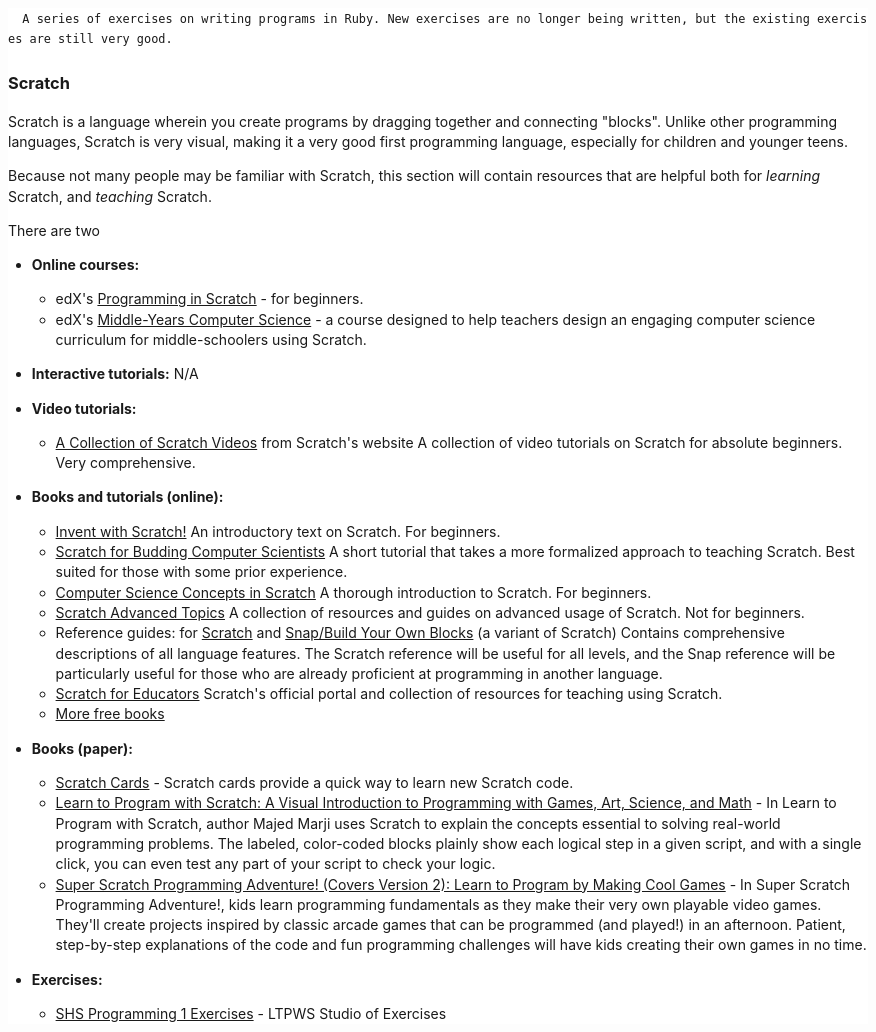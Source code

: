       A series of exercises on writing programs in Ruby. New exercises are no longer being written, but the existing exercises are still very good.

  [ruby-codecademy]: http://www.codecademy.com/tracks/ruby
  [ruby-treehouse]: http://teamtreehouse.com/features/ruby

  [ruby-rubymonk]: http://rubymonk.com/
  [ruby-try]: http://tryruby.org
  [ruby-learn]: http://rubykoans.com/

  [ruby-lrthw]: http://learncodethehardway.org/ruby/
  [ruby-poignant]: http://mislav.uniqpath.com/poignant-guide/
  [ruby-more]: https://github.com/vhf/free-programming-books/blob/master/free-programming-books.md#ruby

  [ruby-grounded]: http://www.amazon.com/The-Well-Grounded-Rubyist-David-Black/dp/1933988657
  [ruby-eloquent]: http://www.amazon.com/Eloquent-Ruby-Addison-Wesley-Professional-Series/dp/0321584104

  [ruby-quiz]: http://rubyquiz.com/


### Scratch

Scratch is a language wherein you create programs by dragging together and connecting "blocks". Unlike other programming languages, Scratch is very visual, making it a very good first programming language, especially for children and younger teens.

Because not many people may be familiar with Scratch, this section will contain resources that are helpful both for _learning_ Scratch, and _teaching_ Scratch.

There are two

- **Online courses:**
    - edX's [Programming in Scratch](https://www.edx.org/course/programming-scratch-harveymuddx-cs002x#.VJw5t_-kAA) - for beginners.
    - edX's [Middle-Years Computer Science](https://www.edx.org/course/middle-years-computer-science-harveymuddx-cs001x#.VJw5rP-kAA) - a course designed to help teachers design an engaging computer science curriculum for middle-schoolers using Scratch.
- **Interactive tutorials:** N/A
- **Video tutorials:**
    - [A Collection of Scratch Videos][scratch-official] from Scratch's website
      A collection of video tutorials on Scratch for absolute beginners. Very comprehensive.
- **Books and tutorials (online):**
    - [Invent with Scratch!][scratch-invent]
      An introductory text on Scratch. For beginners.
    - [Scratch for Budding Computer Scientists][scratch-budding]
      A short tutorial that takes a more formalized approach to teaching Scratch. Best suited for those with some prior experience.
    - [Computer Science Concepts in Scratch][scratch-cs-concepts]
      A thorough introduction to Scratch. For beginners.
    - [Scratch Advanced Topics][scratch-advanced]
      A collection of resources and guides on advanced usage of Scratch. Not for beginners.
    - Reference guides: for [Scratch][scratch-reference] and [Snap/Build Your Own Blocks][scratch-snap-reference] (a variant of Scratch)
      Contains comprehensive descriptions of all language features. The Scratch reference will be useful for all levels, and the Snap reference will be particularly useful for those who are already proficient at programming in another language.
    - [Scratch for Educators][scratch-educators]
      Scratch's official portal and collection of resources for teaching using Scratch.
    - [More free books][scratch-more]
- **Books (paper):**
  - [Scratch Cards](https://scratch.mit.edu/info/cards) - Scratch cards provide a quick way to learn new Scratch code.
  - [Learn to Program with Scratch: A Visual Introduction to Programming with Games, Art, Science, and Math](http://www.amazon.com/Learn-Program-Scratch-Introduction-Programming/dp/1593275439/ref=sr_1_1?ie=UTF8&qid=1460418004&sr=8-1&keywords=scratch+programming) - In Learn to Program with Scratch, author Majed Marji uses Scratch to explain the concepts essential to solving real-world programming problems. The labeled, color-coded blocks plainly show each logical step in a given script, and with a single click, you can even test any part of your script to check your logic.
  - [Super Scratch Programming Adventure! (Covers Version 2): Learn to Program by Making Cool Games](http://www.amazon.com/Scratch-Programming-Adventure-Covers-Version/dp/1593275315/ref=sr_1_5?ie=UTF8&qid=1460418004&sr=8-5&keywords=scratch+programming) - In Super Scratch Programming Adventure!, kids learn programming fundamentals as they make their very own playable video games. They'll create projects inspired by classic arcade games that can be programmed (and played!) in an afternoon. Patient, step-by-step explanations of the code and fun programming challenges will have kids creating their own games in no time.
- **Exercises:**
  - [SHS Programming 1 Exercises](https://scratch.mit.edu/studios/532108/) - LTPWS Studio of Exercises


  [contrib]: https://github.com/ashleymcnamara/learn_to_code/blob/master/Contributing.md
  [c-mit-practical]: http://ocw.mit.edu/courses/electrical-engineering-and-computer-science/6-087-practical-programming-in-c-january-iap-2010/
  [c-mit-intro]: http://ocw.mit.edu/courses/electrical-engineering-and-computer-science/6-088-introduction-to-c-memory-management-and-c-object-oriented-programming-january-iap-2010/
  [c-mit-effective]: http://ocw.mit.edu/courses/electrical-engineering-and-computer-science/6-s096-effective-programming-in-c-and-c-january-iap-2014/
  [c-learn-c]: http://learn-c.org
  [c-lcthw]: http://c.learncodethehardway.org/book/
  [c-lisp]: http://www.buildyourownlisp.com/
  [c-c-programming]: http://en.wikibooks.org/wiki/C_Programming
  [c-more]: https://github.com/vhf/free-programming-books/blob/master/free-programming-books.md#c
  [c-c-lang]: http://www.amazon.com/C-Programming-Language-2nd-Edition/dp/0131103628/
  [c-so-definitive]: http://stackoverflow.com/questions/562303/the-definitive-c-book-guide-and-list
  [cpp-google-class]: https://developers.google.com/edu/c++/
  [cpp-coursera-c-for-cpp]: https://www.coursera.org/course/cplusplus4c
  [cpp-mit-intro]: http://ocw.mit.edu/courses/electrical-engineering-and-computer-science/6-096-introduction-to-c-january-iap-2011/
  [cpp-mit-intro-2]: http://ocw.mit.edu/courses/electrical-engineering-and-computer-science/6-088-introduction-to-c-memory-management-and-c-object-oriented-programming-january-iap-2010/
  [cpp-mit-effective]: http://ocw.mit.edu/courses/electrical-engineering-and-computer-science/6-s096-effective-programming-in-c-and-c-january-iap-2014/
  [cpp-stan-methodology]: http://see.stanford.edu/see/courseinfo.aspx?coll=824a47e1-135f-4508-a5aa-866adcae1111
  [cpp-stan-abstractions]: http://see.stanford.edu/see/courseinfo.aspx?coll=11f4f422-5670-4b4c-889c-008262e09e4e
  [cpp-stan-paradigms]: http://see.stanford.edu/see/courseinfo.aspx?coll=2d712634-2bf1-4b55-9a3a-ca9d470755ee
  [cpp-interactive]: http://nova.umuc.edu/~jarc/sdsd/
  [cpp-think-cs]: http://greenteapress.com/thinkcpp/index.html
  [cpp-learn]: http://www.learncpp.com/
  [cpp-linear]: https://github.com/jesyspa/linear-cpp
  [cpp-more]: https://github.com/vhf/free-programming-books/blob/master/free-programming-books.md#c-1
  [cpp-so-definitive]: http://stackoverflow.com/questions/388242/the-definitive-c-book-guide-and-list
  [csharp-fundamentals]: http://channel9.msdn.com/Series/C-Fundamentals-for-Absolute-Beginners
  [csharp-jump-start]: http://www.microsoftvirtualacademy.com/training-courses/developer-training-with-programming-in-c
  [csharp-programming]: http://en.wikibooks.org/wiki/C_Sharp_Programming
  [csharp-yellow]: http://www.csharpcourse.com/
  [csharp-essentials]: http://www.techotopia.com/index.php/C_Sharp_Essentials
  [csharp-visual]: http://msdn.microsoft.com/en-us/vstudio/hh341490
  [csharp-more]: https://github.com/vhf/free-programming-books/blob/master/free-programming-books.md#c-sharp
  [csharp-sam]: http://www.amazon.com/Sams-Teach-Yourself-5-0-Hours/dp/0672336847
  [csharp-essential-book]: http://www.amazon.com/Essential-Edition-Microsoft-Windows-Development/dp/0321877586
  [csharp-in-depth]: http://www.amazon.com/gp/product/161729134X
  [csharp-effective]: http://www.amazon.com/Effective-Specific-Ways-Improve-Your/dp/0321245660
  [csharp-more-effective]: http://www.amazon.com/More-Effective-Specific-Ways-Improve/dp/0321485890
  [haskell-intro-func]: https://www.edx.org/course/introduction-functional-programming-delftx-fp101x#.VJw54f-kAA
  [haskell-try]: http://tryhaskell.org/
  [haskell-getting-started]: http://stackoverflow.com/a/1016986/646543
  [haskell-great-good]: http://learnyouahaskell.com/
  [haskell-wikibooks]: http://en.wikibooks.org/wiki/Haskell
  [haskell-real-world]: http://book.realworldhaskell.org/
  [haskell-more]: https://github.com/vhf/free-programming-books/blob/master/free-programming-books.md#haskell
  [haskell-h-99]: http://haskell.org/haskellwiki/H-99:_Ninety-Nine_Haskell_Problems
  [webdev-cc-make-website]: http://www.codecademy.com/skills/make-a-website
  [webdev-cc-make-interactive]: http://www.codecademy.com/skills/make-an-interactive-website
  [webdev-cc-html-css]: http://www.codecademy.com/tracks/web
  [webdev-cc-js]: http://www.codecademy.com/tracks/javascript
  [webdev-cc-jquery]: http://www.codecademy.com/tracks/jquery
  [webdev-uda-html-css]: https://www.udacity.com/course/ud304
  [webdev-uda-js]: https://www.udacity.com/course/ud804
  [webdev-open-dynamic]: http://cs75.tv/2010/fall/
  [webdev-khan]: https://www.khanacademy.org/computing/computer-programming
  [webdev-treehouse-html]: http://teamtreehouse.com/features/html
  [webdev-treehouse-css]: http://teamtreehouse.com/features/css
  [webdev-treehouse-js]: http://teamtreehouse.com/features/javascript
  [webdev-please]: http://css3please.com/
  [webdev-mdn]: https://developer.mozilla.org/en-US/docs/Web
  [webdev-htmldog]: http://www.htmldog.com/
  [webdev-eloquent]: http://eloquentjavascript.net/
  [webdev-js-reintroduction]: https://developer.mozilla.org/en-US/docs/Web/JavaScript/A_re-introduction_to_JavaScript
  [webdev-js-frameworks]: http://resrc.io/list/18/javascript-frameworks/
  [webdev-more-html-css]: https://github.com/vhf/free-programming-books/blob/master/free-programming-books.md#html--css
  [webdev-more-js]: https://github.com/vhf/free-programming-books/blob/master/free-programming-books.md#javascript
  [webdev-the-good-parts]: http://www.amazon.com/gp/product/0596517742
  [webdev-css-diner]: http://flukeout.github.io/
  [general-assembly-make-website]: https://dash.generalassemb.ly/
  [lisp-try-clojure]: http://www.tryclj.com/
  [lisp-nature]: http://www.defmacro.org/ramblings/lisp.html
  [lisp-sicp]: http://mitpress.mit.edu/sicp/
  [lisp-sicp-clojure]: http://sicpinclojure.com/
  [lisp-htdp]: http://htdp.org/
  [lisp-build]: http://www.buildyourownlisp.com/
  [lisp-practical]: http://www.gigamonkeys.com/book/
  [lisp-learn-practical]: http://stackoverflow.com/q/7224823/646543
  [lisp-learn-clojure]: http://learn-clojure.com/
  [lisp-more-clojure]: https://github.com/vhf/free-programming-books/blob/master/free-programming-books.md#clojure
  [lisp-more-lisp]: https://github.com/vhf/free-programming-books/blob/master/free-programming-books.md#lisp
  [lisp-more-scheme]: https://github.com/vhf/free-programming-books/blob/master/free-programming-books.md#scheme
  [lisp-land]: http://www.amazon.com/Land-Lisp-Learn-Program-Game/dp/1593272812
  [lisp-l99]: http://www.ic.unicamp.br/~meidanis/courses/mc336/2006s2/funcional/L-99_Ninety-Nine_Lisp_Problems.html
  [lisp-4clojure]: http://4clojure.com
  [mit-course]: http://ocw.mit.edu/courses/electrical-engineering-and-computer-science/6-001-structure-and-interpretation-of-computer-programs-spring-2005/video-lectures/1a-overview-and-introduction-to-lisp/
  [lisp-course]: http://learnlispthehardway.org/
  [java-uda-intro]: https://www.udacity.com/course/cs046
  [java-mit-intro-to-prog]: http://ocw.mit.edu/courses/electrical-engineering-and-computer-science/6-092-introduction-to-programming-in-java-january-iap-2010/index.htm
  [java-mit-intro-to-computers]: http://ocw.mit.edu/courses/civil-and-environmental-engineering/1-00-introduction-to-computers-and-engineering-problem-solving-spring-2012/
  [java-methodology]: http://see.stanford.edu/see/courseinfo.aspx?coll=824a47e1-135f-4508-a5aa-866adcae1111
  [java-abstractions]: http://see.stanford.edu/see/courseinfo.aspx?coll=11f4f422-5670-4b4c-889c-008262e09e4e
  [java-paradigms]: http://see.stanford.edu/see/courseinfo.aspx?coll=2d712634-2bf1-4b55-9a3a-ca9d470755ee
  [java-helsinki-1]: http://mooc.fi/courses/2013/programming-part-1/
  [java-helsinki-2]: http://mooc.fi/courses/2013/programming-part-2/
  [java-learn-online]: http://www.learnjavaonline.org/
  [java-doing]: http://programmingbydoing.com/
  [java-think]: http://greenteapress.com/thinkapjava/
  [java-thinking]: http://www.mindview.net/Books/TIJ/
  [java-thinking-direct]: http://www.mindviewinc.com/downloads/TIJ-3rd-edition4.0.zip
  [java-tutorialspoint]: http://www.tutorialspoint.com/java/index.htm
  [java-intro-cs]: http://chortle.ccsu.edu/java5/index.html
  [java-oracle]: http://docs.oracle.com/javase/tutorial/
  [java-more]: https://github.com/vhf/free-programming-books/blob/master/free-programming-books.md#java
  [java-head]: http://www.amazon.com/Head-First-Java-2nd-Edition/dp/0596009208/
  [java-practice-it]: http://practiceit.cs.washington.edu/
  [perl-beginning]: http://www.perl.org/books/beginning-perl/
  [perl-modern]: http://modernperlbooks.com/books/modern_perl_2014/
  [perl-impatient]: http://www.perl.org/books/impatient-perl/
  [perl-230]: http://qntm.org/perl
  [perl-more]: https://github.com/vhf/free-programming-books/blob/master/free-programming-books.md#perl
  [perl-books]: http://www.perl.org/books/library.html
  [perl-learning]: http://www.amazon.com/Learning-Perl-Randal-L-Schwartz/dp/1449303587
  [perl-qotw]: http://perl.plover.com/qotw/
  [php-learn]: http://www.learn-php.org/
  [php-fractal]: http://eev.ee/blog/2012/04/09/php-a-fractal-of-bad-design/
  [php-manual]: http://php.net/manual/en/index.php
  [php-tutorialspoint]: http://www.tutorialspoint.com/php/
  [php-right-way]: http://www.phptherightway.com/
  [php-absolute]: http://www.amazon.com/PHP-Absolute-Beginners-Jason-Lengstorf/dp/1430268158/ref=dp_ob_title_bk
  [php-solutions]: http://www.amazon.com/PHP-Solutions-Dynamic-Design-Made/dp/1430232498/ref=dp_ob_title_bk
  [python-codecademy]: http://www.codecademy.com/tracks/python
  [python-udacity]: https://www.udacity.com/course/ud036
  [python-coursera]: https://www.coursera.org/course/pythonlearn
  [python-mit-intro]: https://www.edx.org/course/introduction-computer-science-mitx-6-00-1x-0#.VJw5pv-kAA
  [python-mit-lead-in]: http://ocw.mit.edu/courses/electrical-engineering-and-computer-science/6-090-building-programming-experience-a-lead-in-to-6-001-january-iap-2005/
  [python-mit-gentle]: http://ocw.mit.edu/courses/electrical-engineering-and-computer-science/6-189-a-gentle-introduction-to-programming-using-python-january-iap-2011/
  [python-treehouse]: http://teamtreehouse.com/features/python
  [python-learn]: http://learnpython.org
  [python-try]: http://www.trypython.org/
  [python-automate]: http://automatetheboringstuff.com/
  [python-lpthw]: http://learnpythonthehardway.org/book/
  [python-think-cs-2]: http://www.openbookproject.net/thinkcs/python/english2e/
  [python-think-cs-3]: http://www.openbookproject.net/thinkcs/python/english3e/
  [python-think]: http://www.greenteapress.com/thinkpython/
  [python-official-2]: https://docs.python.org/2/tutorial/
  [python-official-3]: https://docs.python.org/3/tutorial/
  [python-problem]: http://interactivepython.org/runestone/static/pythonds/index.html
  [python-dive]: http://www.diveintopython3.net/
  [python-invent]: http://inventwithpython.com/
  [python-arcade]: http://ProgramArcadeGames.com
  [python-hitchhiker]: https://python-guide.readthedocs.org/en/latest/
  [python-pycrumbs]: http://resrc.io/list/4/pycrumbs/
  [python-more]: https://github.com/vhf/free-programming-books/blob/master/free-programming-books.md#python
  [python-import]: http://importpython.com/books/
  [python-pyschools]: http://www.pyschools.com/
  [pymotw]: http://pymotw.com/
  [scratch-official]: http://scratch.mit.edu/help/videos/
  [scratch-invent]: http://inventwithscratch.com/about/
  [scratch-budding]: http://cs.harvard.edu/malan/scratch/index.php
  [scratch-cs-concepts]: http://stwww.weizmann.ac.il/g-cs/scratch/scratch_en.html
  [scratch-advanced]: http://wiki.scratch.mit.edu/wiki/Advanced_Topics_%28forum%29
  [scratch-reference]: http://download.scratch.mit.edu/ScratchReferenceGuide14.pdf
  [scratch-snap-reference]: http://snap.berkeley.edu/SnapManual.pdf
  [scratch-educators]: http://scratch.mit.edu/educators/
  [scratch-more]: https://github.com/vhf/free-programming-books/blob/master/free-programming-books.md#scratch
[Neo4j-Training]: http://message.neotechnology.com/O0005CuN03006GNt0z0ffeO
[GraphGist]: http://message.neotechnology.com/R00NCefOuf003050GuN0A60
[Neo4j]: https://neo4j.com/
[mongodb-university]: https://university.mongodb.com/
[mongo-for-beginners]: https://www.youtube.com/watch?v=4ioP11POfZ4
[the-little-mongodb-book]: http://openmymind.net/mongodb.pdf
  [algo-problem]: http://interactivepython.org/runestone/static/pythonds/index.html
  [algo-codingbat]: http://codingbat.com/
  [algo-codeabbey]: http://www.codeabbey.com/
  [algo-hackerrank]: https://www.hackerrank.com/
  [algo-topcoder]: http://www.topcoder.com/
  [algo-uva]: http://uva.onlinejudge.org/
  [algo-euler]: https://projecteuler.net/